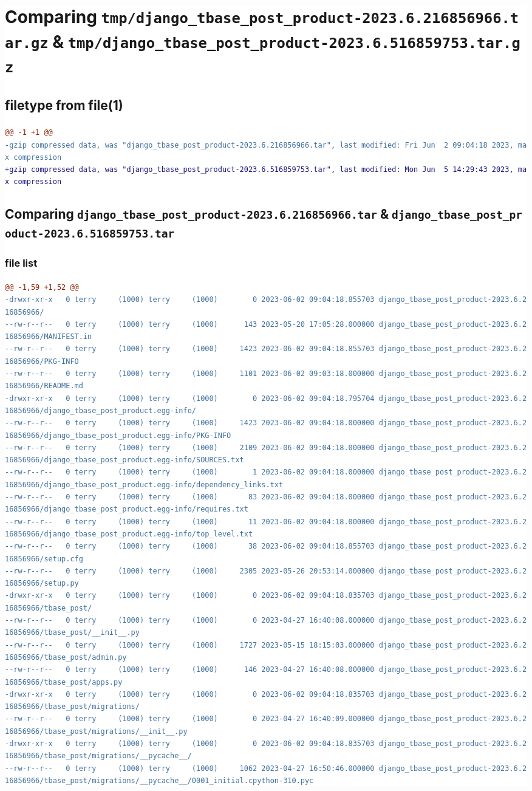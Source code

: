 # Comparing `tmp/django_tbase_post_product-2023.6.216856966.tar.gz` & `tmp/django_tbase_post_product-2023.6.516859753.tar.gz`

## filetype from file(1)

```diff
@@ -1 +1 @@
-gzip compressed data, was "django_tbase_post_product-2023.6.216856966.tar", last modified: Fri Jun  2 09:04:18 2023, max compression
+gzip compressed data, was "django_tbase_post_product-2023.6.516859753.tar", last modified: Mon Jun  5 14:29:43 2023, max compression
```

## Comparing `django_tbase_post_product-2023.6.216856966.tar` & `django_tbase_post_product-2023.6.516859753.tar`

### file list

```diff
@@ -1,59 +1,52 @@
-drwxr-xr-x   0 terry     (1000) terry     (1000)        0 2023-06-02 09:04:18.855703 django_tbase_post_product-2023.6.216856966/
--rw-r--r--   0 terry     (1000) terry     (1000)      143 2023-05-20 17:05:28.000000 django_tbase_post_product-2023.6.216856966/MANIFEST.in
--rw-r--r--   0 terry     (1000) terry     (1000)     1423 2023-06-02 09:04:18.855703 django_tbase_post_product-2023.6.216856966/PKG-INFO
--rw-r--r--   0 terry     (1000) terry     (1000)     1101 2023-06-02 09:03:18.000000 django_tbase_post_product-2023.6.216856966/README.md
-drwxr-xr-x   0 terry     (1000) terry     (1000)        0 2023-06-02 09:04:18.795704 django_tbase_post_product-2023.6.216856966/django_tbase_post_product.egg-info/
--rw-r--r--   0 terry     (1000) terry     (1000)     1423 2023-06-02 09:04:18.000000 django_tbase_post_product-2023.6.216856966/django_tbase_post_product.egg-info/PKG-INFO
--rw-r--r--   0 terry     (1000) terry     (1000)     2109 2023-06-02 09:04:18.000000 django_tbase_post_product-2023.6.216856966/django_tbase_post_product.egg-info/SOURCES.txt
--rw-r--r--   0 terry     (1000) terry     (1000)        1 2023-06-02 09:04:18.000000 django_tbase_post_product-2023.6.216856966/django_tbase_post_product.egg-info/dependency_links.txt
--rw-r--r--   0 terry     (1000) terry     (1000)       83 2023-06-02 09:04:18.000000 django_tbase_post_product-2023.6.216856966/django_tbase_post_product.egg-info/requires.txt
--rw-r--r--   0 terry     (1000) terry     (1000)       11 2023-06-02 09:04:18.000000 django_tbase_post_product-2023.6.216856966/django_tbase_post_product.egg-info/top_level.txt
--rw-r--r--   0 terry     (1000) terry     (1000)       38 2023-06-02 09:04:18.855703 django_tbase_post_product-2023.6.216856966/setup.cfg
--rw-r--r--   0 terry     (1000) terry     (1000)     2305 2023-05-26 20:53:14.000000 django_tbase_post_product-2023.6.216856966/setup.py
-drwxr-xr-x   0 terry     (1000) terry     (1000)        0 2023-06-02 09:04:18.835703 django_tbase_post_product-2023.6.216856966/tbase_post/
--rw-r--r--   0 terry     (1000) terry     (1000)        0 2023-04-27 16:40:08.000000 django_tbase_post_product-2023.6.216856966/tbase_post/__init__.py
--rw-r--r--   0 terry     (1000) terry     (1000)     1727 2023-05-15 18:15:03.000000 django_tbase_post_product-2023.6.216856966/tbase_post/admin.py
--rw-r--r--   0 terry     (1000) terry     (1000)      146 2023-04-27 16:40:08.000000 django_tbase_post_product-2023.6.216856966/tbase_post/apps.py
-drwxr-xr-x   0 terry     (1000) terry     (1000)        0 2023-06-02 09:04:18.835703 django_tbase_post_product-2023.6.216856966/tbase_post/migrations/
--rw-r--r--   0 terry     (1000) terry     (1000)        0 2023-04-27 16:40:09.000000 django_tbase_post_product-2023.6.216856966/tbase_post/migrations/__init__.py
-drwxr-xr-x   0 terry     (1000) terry     (1000)        0 2023-06-02 09:04:18.835703 django_tbase_post_product-2023.6.216856966/tbase_post/migrations/__pycache__/
--rw-r--r--   0 terry     (1000) terry     (1000)     1062 2023-04-27 16:50:46.000000 django_tbase_post_product-2023.6.216856966/tbase_post/migrations/__pycache__/0001_initial.cpython-310.pyc
```